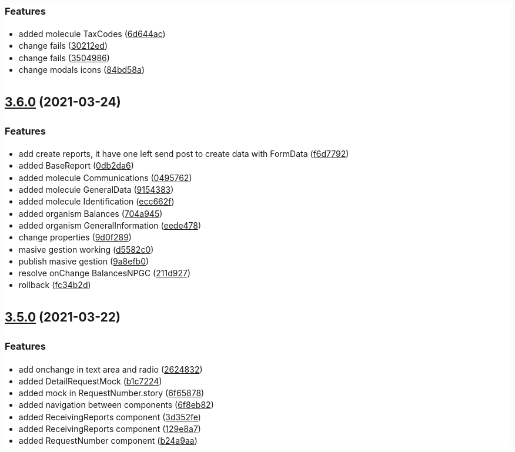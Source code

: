 
### Features

* added molecule TaxCodes ([6d644ac](https://celiap61.cesce.grupo.loc///commit/6d644acad74032a60a0dbb608c647bc63c05a60b))
* change fails ([30212ed](https://celiap61.cesce.grupo.loc///commit/30212ed046eded936a0d726f5ec79e67a996a291))
* change fails ([3504986](https://celiap61.cesce.grupo.loc///commit/3504986e5735194dec7781db34382679a1b4702e))
* change modals icons ([84bd58a](https://celiap61.cesce.grupo.loc///commit/84bd58a95e6a048181c55409f367ea26bb3c4532))

## [3.6.0](https://celiap61.cesce.grupo.loc///compare/v3.5.0...v3.6.0) (2021-03-24)


### Features

* add create reports, it have one left send post to create data with FormData ([f6d7792](https://celiap61.cesce.grupo.loc///commit/f6d779246e596d957510f1ec234332e150f5ec65))
* added BaseReport ([0db2da6](https://celiap61.cesce.grupo.loc///commit/0db2da6aafd02bf8525d53b915ceeb118031c457))
* added molecule Communications ([0495762](https://celiap61.cesce.grupo.loc///commit/04957622ecb08d003719a26d2d2fdbb0738a1caa))
* added molecule GeneralData ([9154383](https://celiap61.cesce.grupo.loc///commit/915438363f406afbe3f9c1a638ce7de7166b33e7))
* added molecule Identification ([ecc662f](https://celiap61.cesce.grupo.loc///commit/ecc662f3949f0b28ddd211e684f67c051bafea61))
* added organism Balances ([704a945](https://celiap61.cesce.grupo.loc///commit/704a94503649ff37f94e9a6e7950775e01a395b0))
* added organism GeneralInformation ([eede478](https://celiap61.cesce.grupo.loc///commit/eede4785dd0fc225886aae8f3231b1794c929069))
* change properties ([9d0f289](https://celiap61.cesce.grupo.loc///commit/9d0f289965bb2e1b5dbb927427d2c6e252f6a07a))
* masive gestion working ([d5582c0](https://celiap61.cesce.grupo.loc///commit/d5582c0be83a33361fea3f50d6fd086f15ccb84f))
* publish masive gestion ([9a8efb0](https://celiap61.cesce.grupo.loc///commit/9a8efb0049dd43ff79f7bb676a01769e2b633a05))
* resolve onChange BalancesNPGC ([211d927](https://celiap61.cesce.grupo.loc///commit/211d92749bbca0381e72a4c060cc059c8d24a55c))
* rollback ([fc34b2d](https://celiap61.cesce.grupo.loc///commit/fc34b2d52ddc7d5e6b323b41ff57c451567ee55f))

## [3.5.0](https://celiap61.cesce.grupo.loc///compare/v3.4.0...v3.5.0) (2021-03-22)


### Features

* add onchange in text area and radio ([2624832](https://celiap61.cesce.grupo.loc///commit/2624832452cfc8acaf743b6493c3e4f140692b9f))
* added DetailRequestMock ([b1c7224](https://celiap61.cesce.grupo.loc///commit/b1c72248f66db7a909bf381e9b33ad7294b74fec))
* added mock in RequestNumber.story ([6f65878](https://celiap61.cesce.grupo.loc///commit/6f65878be9aaa494bbef0f783670e3152bf21a6a))
* added navigation between components ([6f8eb82](https://celiap61.cesce.grupo.loc///commit/6f8eb82dbc36959171bb8d116950f28255f7c119))
* added ReceivingReports component ([3d352fe](https://celiap61.cesce.grupo.loc///commit/3d352fec50748ddecf3a8f9d57472ce8650c0097))
* added ReceivingReports component ([129e8a7](https://celiap61.cesce.grupo.loc///commit/129e8a71a9400731a48c0a36139f3f80ff334fe9))
* added RequestNumber component ([b24a9aa](https://celiap61.cesce.grupo.loc///commit/b24a9aa0dac76235c49c16fec560e630ba93b932))